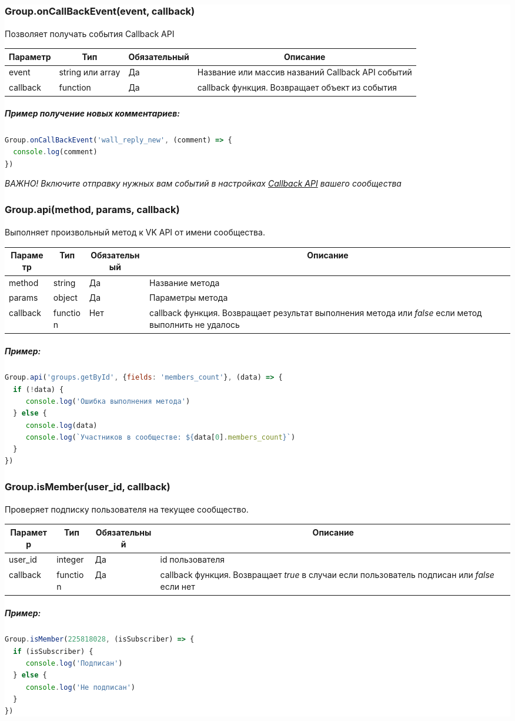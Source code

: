 ### Group.onCallBackEvent(event, callback)
Позволяет получать события Callback API

| Параметр  | Тип | Обязательный | Описание |
| ------------- | ------------- | ------------- | ------------- |
| event | string или array | Да | Название или массив названий Callback API событий |
| callback | function | Да | callback функция. Возвращает объект из события |

##### Пример получение новых комментариев:
```javascript
Group.onCallBackEvent('wall_reply_new', (comment) => {
  console.log(comment)
})
```
*ВАЖНО! Включите отправку нужных вам событий в настройках [Callback API](https://vk.com/dev/callback_api) вашего сообщества*

### Group.api(method, params, callback)
Выполняет произвольный метод к VK API от имени сообщества.

| Параметр  | Тип | Обязательный | Описание |
| ------------- | ------------- | ------------- | ------------- |
| method | string | Да | Название метода |
| params | object | Да | Параметры метода |
| callback | function | Нет | callback функция. Возвращает результат выполнения метода или *false* если метод выполнить не удалось |

##### Пример:
```javascript
Group.api('groups.getById', {fields: 'members_count'}, (data) => {
  if (!data) {
     console.log('Ошибка выполнения метода')
  } else {
     console.log(data)
     console.log(`Участников в сообществе: ${data[0].members_count}`)
  }
})
```

### Group.isMember(user_id, callback)
Проверяет подписку пользователя на текущее сообщество.

| Параметр  | Тип | Обязательный | Описание |
| ------------- | ------------- | ------------- | ------------- |
| user_id | integer | Да | id пользователя |
| callback | function | Да | callback функция. Возвращает *true* в случаи если пользователь подписан или *false* если нет |

##### Пример:
```javascript
Group.isMember(225818028, (isSubscriber) => {
  if (isSubscriber) {
     console.log('Подписан')
  } else {
     console.log('Не подписан')
  }
})
```
